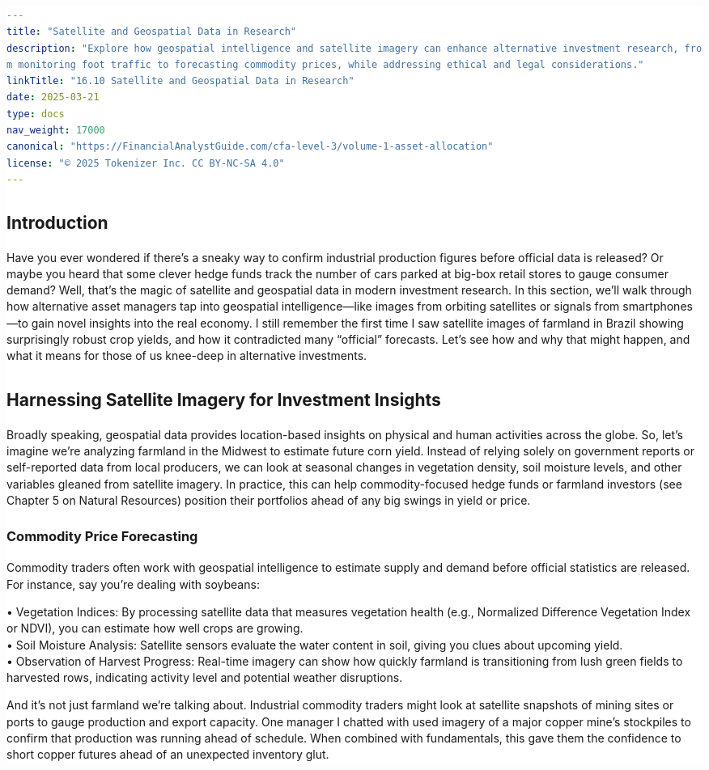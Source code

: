 ```yaml
---
title: "Satellite and Geospatial Data in Research"
description: "Explore how geospatial intelligence and satellite imagery can enhance alternative investment research, from monitoring foot traffic to forecasting commodity prices, while addressing ethical and legal considerations."
linkTitle: "16.10 Satellite and Geospatial Data in Research"
date: 2025-03-21
type: docs
nav_weight: 17000
canonical: "https://FinancialAnalystGuide.com/cfa-level-3/volume-1-asset-allocation"
license: "© 2025 Tokenizer Inc. CC BY-NC-SA 4.0"
---
```


## Introduction

Have you ever wondered if there’s a sneaky way to confirm industrial production figures before official data is released? Or maybe you heard that some clever hedge funds track the number of cars parked at big-box retail stores to gauge consumer demand? Well, that’s the magic of satellite and geospatial data in modern investment research. In this section, we’ll walk through how alternative asset managers tap into geospatial intelligence—like images from orbiting satellites or signals from smartphones—to gain novel insights into the real economy. I still remember the first time I saw satellite images of farmland in Brazil showing surprisingly robust crop yields, and how it contradicted many “official” forecasts. Let’s see how and why that might happen, and what it means for those of us knee-deep in alternative investments.

## Harnessing Satellite Imagery for Investment Insights

Broadly speaking, geospatial data provides location-based insights on physical and human activities across the globe. So, let’s imagine we’re analyzing farmland in the Midwest to estimate future corn yield. Instead of relying solely on government reports or self-reported data from local producers, we can look at seasonal changes in vegetation density, soil moisture levels, and other variables gleaned from satellite imagery. In practice, this can help commodity-focused hedge funds or farmland investors (see Chapter 5 on Natural Resources) position their portfolios ahead of any big swings in yield or price.

### Commodity Price Forecasting

Commodity traders often work with geospatial intelligence to estimate supply and demand before official statistics are released. For instance, say you’re dealing with soybeans:

• Vegetation Indices: By processing satellite data that measures vegetation health (e.g., Normalized Difference Vegetation Index or NDVI), you can estimate how well crops are growing.  
• Soil Moisture Analysis: Satellite sensors evaluate the water content in soil, giving you clues about upcoming yield.  
• Observation of Harvest Progress: Real-time imagery can show how quickly farmland is transitioning from lush green fields to harvested rows, indicating activity level and potential weather disruptions.

And it’s not just farmland we’re talking about. Industrial commodity traders might look at satellite snapshots of mining sites or ports to gauge production and export capacity. One manager I chatted with used imagery of a major copper mine’s stockpiles to confirm that production was running ahead of schedule. When combined with fundamentals, this gave them the confidence to short copper futures ahead of an unexpected inventory glut.  
